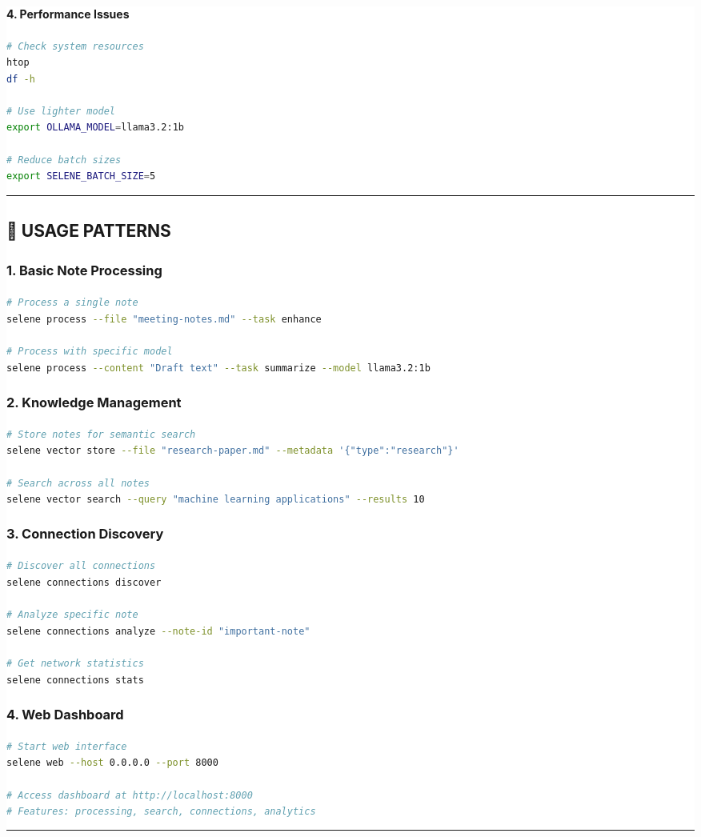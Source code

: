 #### **4. Performance Issues**
```bash
# Check system resources
htop
df -h

# Use lighter model
export OLLAMA_MODEL=llama3.2:1b

# Reduce batch sizes
export SELENE_BATCH_SIZE=5
```

---

## 🎯 **USAGE PATTERNS**

### **1. Basic Note Processing**
```bash
# Process a single note
selene process --file "meeting-notes.md" --task enhance

# Process with specific model
selene process --content "Draft text" --task summarize --model llama3.2:1b
```

### **2. Knowledge Management**
```bash
# Store notes for semantic search
selene vector store --file "research-paper.md" --metadata '{"type":"research"}'

# Search across all notes
selene vector search --query "machine learning applications" --results 10
```

### **3. Connection Discovery**
```bash
# Discover all connections
selene connections discover

# Analyze specific note
selene connections analyze --note-id "important-note"

# Get network statistics
selene connections stats
```

### **4. Web Dashboard**
```bash
# Start web interface
selene web --host 0.0.0.0 --port 8000

# Access dashboard at http://localhost:8000
# Features: processing, search, connections, analytics
```

---